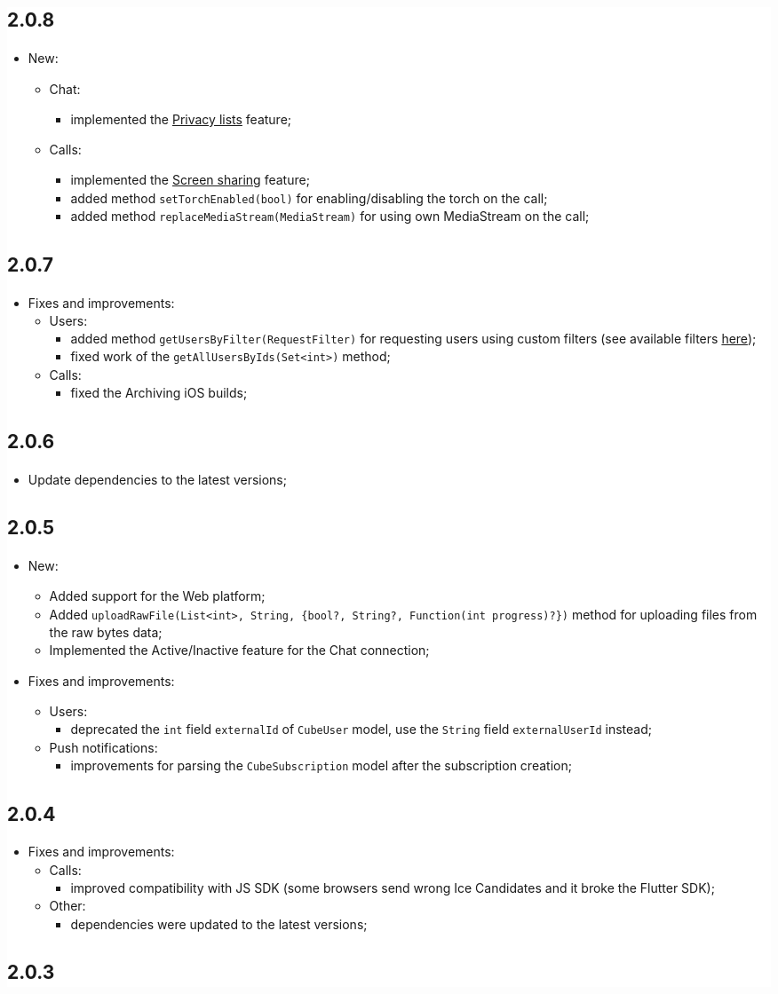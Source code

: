 ## 2.0.8
* New:
    - Chat:
        - implemented the [Privacy lists](https://developers.connectycube.com/flutter/messaging?id=privacy-black-list) feature;

    - Calls:
        - implemented the [Screen sharing](https://developers.connectycube.com/flutter/videocalling?id=screen-sharing) feature;
        - added method `setTorchEnabled(bool)` for enabling/disabling the torch on the call;
        - added method `replaceMediaStream(MediaStream)` for using own MediaStream on the call;

## 2.0.7
* Fixes and improvements:
    - Users:
        - added method `getUsersByFilter(RequestFilter)` for requesting users using custom filters (see available filters [here](https://developers.connectycube.com/server/users?id=parameters-1));
        - fixed work of the `getAllUsersByIds(Set<int>)` method;
    - Calls:
        - fixed the Archiving iOS builds;

## 2.0.6
* Update dependencies to the latest versions;

## 2.0.5
* New:
    - Added support for the Web platform;
    - Added `uploadRawFile(List<int>, String, {bool?, String?, Function(int progress)?})` method for uploading files from the raw bytes data;
    - Implemented the Active/Inactive feature for the Chat connection;

* Fixes and improvements:
    - Users:
        - deprecated the `int` field `externalId` of `CubeUser` model, use the `String` field `externalUserId` instead;
    - Push notifications:
        - improvements for parsing the `CubeSubscription` model after the subscription creation;

## 2.0.4

* Fixes and improvements:
    - Calls:
        - improved compatibility with JS SDK (some browsers send wrong Ice Candidates and it broke the Flutter SDK);
    - Other:
        - dependencies were updated to the latest versions;

## 2.0.3

